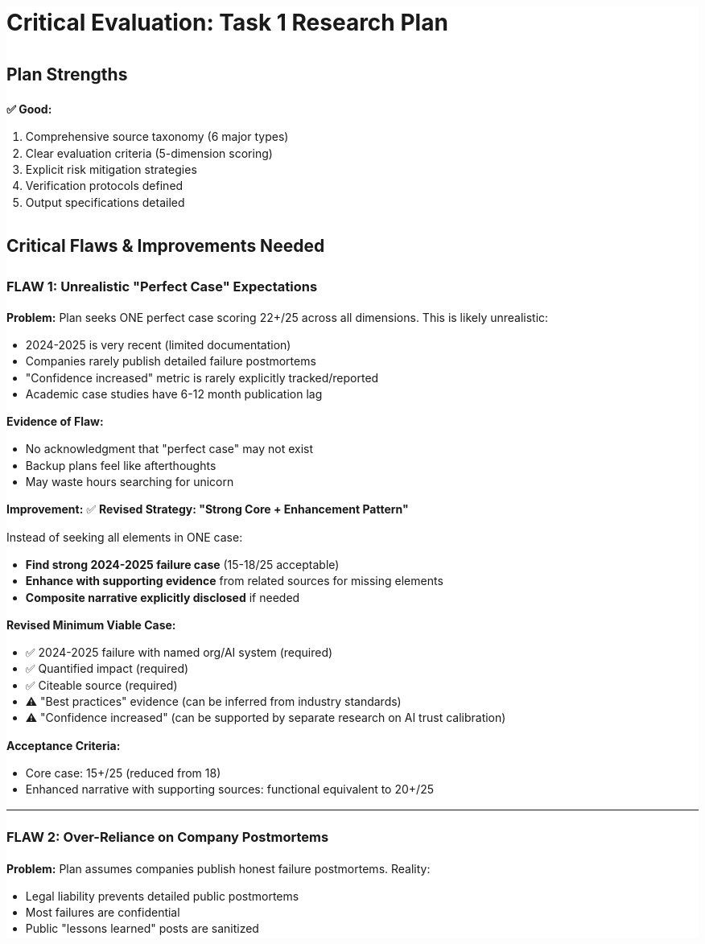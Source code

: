 # Critical Evaluation: Task 1 Research Plan

## Plan Strengths

**✅ Good:**
1. Comprehensive source taxonomy (6 major types)
2. Clear evaluation criteria (5-dimension scoring)
3. Explicit risk mitigation strategies
4. Verification protocols defined
5. Output specifications detailed

## Critical Flaws & Improvements Needed

### FLAW 1: Unrealistic "Perfect Case" Expectations

**Problem:**
Plan seeks ONE perfect case scoring 22+/25 across all dimensions. This is likely unrealistic:
- 2024-2025 is very recent (limited documentation)
- Companies rarely publish detailed failure postmortems
- "Confidence increased" metric is rarely explicitly tracked/reported
- Academic case studies have 6-12 month publication lag

**Evidence of Flaw:**
- No acknowledgment that "perfect case" may not exist
- Backup plans feel like afterthoughts
- May waste hours searching for unicorn

**Improvement:**
✅ **Revised Strategy: "Strong Core + Enhancement Pattern"**

Instead of seeking all elements in ONE case:
- **Find strong 2024-2025 failure case** (15-18/25 acceptable)
- **Enhance with supporting evidence** from related sources for missing elements
- **Composite narrative explicitly disclosed** if needed

**Revised Minimum Viable Case:**
- ✅ 2024-2025 failure with named org/AI system (required)
- ✅ Quantified impact (required)
- ✅ Citeable source (required)
- ⚠️ "Best practices" evidence (can be inferred from industry standards)
- ⚠️ "Confidence increased" (can be supported by separate research on AI trust calibration)

**Acceptance Criteria:**
- Core case: 15+/25 (reduced from 18)
- Enhanced narrative with supporting sources: functional equivalent to 20+/25

---

### FLAW 2: Over-Reliance on Company Postmortems

**Problem:**
Plan assumes companies publish honest failure postmortems. Reality:
- Legal liability prevents detailed public postmortems
- Most failures are confidential
- Public "lessons learned" posts are sanitized
